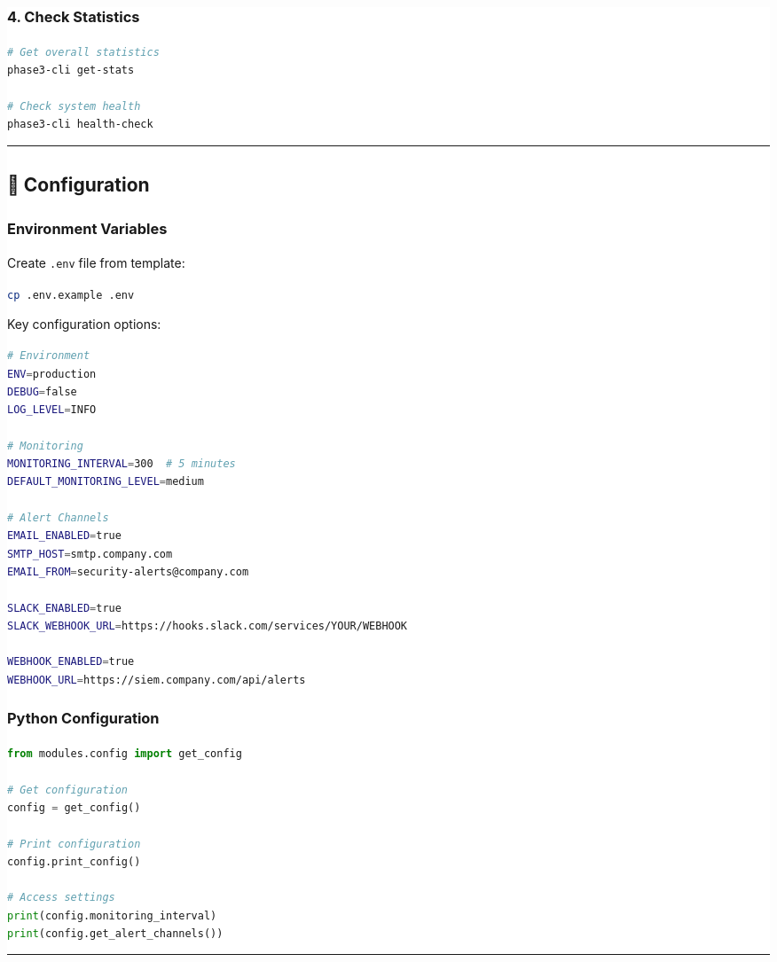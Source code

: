 ### 4. Check Statistics

```bash
# Get overall statistics
phase3-cli get-stats

# Check system health
phase3-cli health-check
```

---

## 🔧 Configuration

### Environment Variables

Create `.env` file from template:

```bash
cp .env.example .env
```

Key configuration options:

```bash
# Environment
ENV=production
DEBUG=false
LOG_LEVEL=INFO

# Monitoring
MONITORING_INTERVAL=300  # 5 minutes
DEFAULT_MONITORING_LEVEL=medium

# Alert Channels
EMAIL_ENABLED=true
SMTP_HOST=smtp.company.com
EMAIL_FROM=security-alerts@company.com

SLACK_ENABLED=true
SLACK_WEBHOOK_URL=https://hooks.slack.com/services/YOUR/WEBHOOK

WEBHOOK_ENABLED=true
WEBHOOK_URL=https://siem.company.com/api/alerts
```

### Python Configuration

```python
from modules.config import get_config

# Get configuration
config = get_config()

# Print configuration
config.print_config()

# Access settings
print(config.monitoring_interval)
print(config.get_alert_channels())
```

---